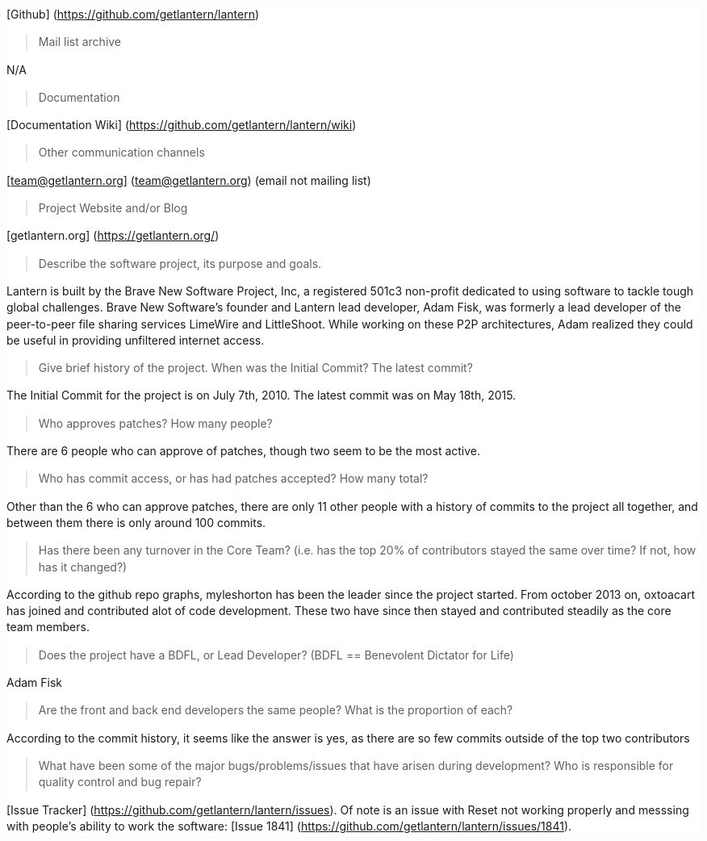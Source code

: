 [Github] (https://github.com/getlantern/lantern)

> Mail list archive

N/A

> Documentation

[Documentation Wiki] (https://github.com/getlantern/lantern/wiki)

> Other communication channels

[team@getlantern.org] (team@getlantern.org) (email not mailing list)

> Project Website and/or Blog

[getlantern.org] (https://getlantern.org/)

> Describe the software project, its purpose and goals.

Lantern is built by the Brave New Software Project, Inc, a registered 501c3 non-profit dedicated to using software to tackle tough global challenges. 
Brave New Software’s founder and Lantern lead developer, Adam Fisk, was formerly a lead developer of the peer-to-peer file sharing services LimeWire 
and LittleShoot. While working on these P2P architectures, Adam realized they could be useful in providing unfiltered internet access.

> Give brief history of the project. When was the Initial Commit? The latest commit?

The Initial Commit for the project is on July 7th, 2010. The latest commit was on May 18th, 2015.

> Who approves patches? How many people?

There are 6 people who can approve of patches, though two seem to be the most active.

> Who has commit access, or has had patches accepted?  How many total?

Other than the 6 who can approve patches, there are only 11 other people with a history of commits to the project all together, and between them there is only around 100 commits.

> Has there been any turnover in the Core Team? (i.e. has the top 20% of contributors stayed the same over time? If not, how has it changed?)

According to the github repo graphs, myleshorton has been the leader since the project started. From october 2013 on, oxtoacart has joined and contributed alot of code development.
These two have since then stayed and contributed steadily as the core team members.

> Does the project have a BDFL, or Lead Developer? (BDFL == Benevolent Dictator for Life)

Adam Fisk

> Are the front and back end developers the same people? What is the proportion of each?

According to the commit history, it seems like the answer is yes, as there are so few commits outside of the top two contributors

> What have been some of the major bugs/problems/issues that have arisen during development? Who is responsible for quality control and bug repair?

[Issue Tracker] (https://github.com/getlantern/lantern/issues). Of note is an issue with Reset not working properly and messsing with people’s ability to
work the software: [Issue 1841] (https://github.com/getlantern/lantern/issues/1841).
